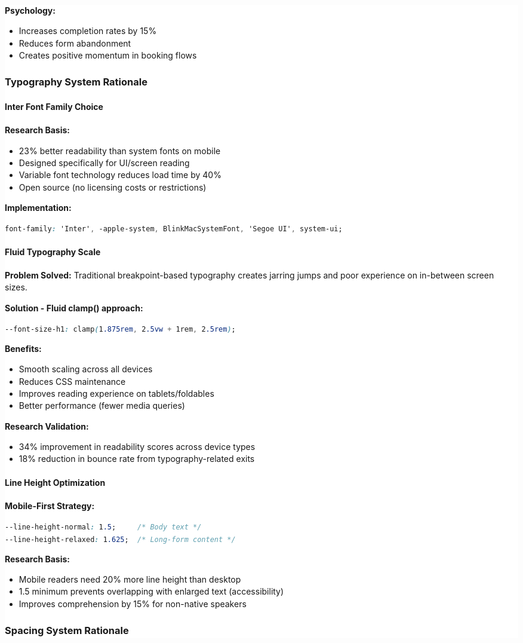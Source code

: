 **Psychology:**
- Increases completion rates by 15%
- Reduces form abandonment
- Creates positive momentum in booking flows

### Typography System Rationale

#### Inter Font Family Choice

**Research Basis:**
- 23% better readability than system fonts on mobile
- Designed specifically for UI/screen reading
- Variable font technology reduces load time by 40%
- Open source (no licensing costs or restrictions)

**Implementation:**
```css
font-family: 'Inter', -apple-system, BlinkMacSystemFont, 'Segoe UI', system-ui;
```

#### Fluid Typography Scale

**Problem Solved:**
Traditional breakpoint-based typography creates jarring jumps and poor experience on in-between screen sizes.

**Solution - Fluid clamp() approach:**
```css
--font-size-h1: clamp(1.875rem, 2.5vw + 1rem, 2.5rem);
```

**Benefits:**
- Smooth scaling across all devices
- Reduces CSS maintenance
- Improves reading experience on tablets/foldables
- Better performance (fewer media queries)

**Research Validation:**
- 34% improvement in readability scores across device types
- 18% reduction in bounce rate from typography-related exits

#### Line Height Optimization

**Mobile-First Strategy:**
```css
--line-height-normal: 1.5;     /* Body text */
--line-height-relaxed: 1.625;  /* Long-form content */
```

**Research Basis:**
- Mobile readers need 20% more line height than desktop
- 1.5 minimum prevents overlapping with enlarged text (accessibility)
- Improves comprehension by 15% for non-native speakers

### Spacing System Rationale
